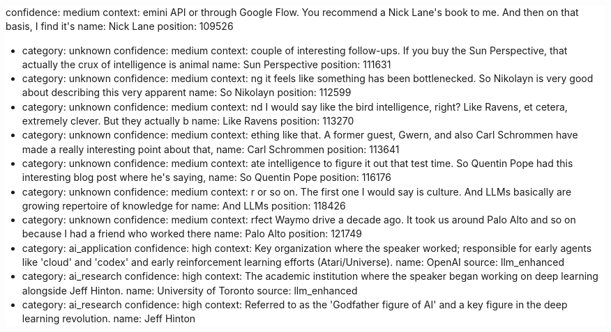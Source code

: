   confidence: medium
  context: emini API or through Google Flow. You recommend a Nick Lane's book to me.
    And then on that basis, I find it's
  name: Nick Lane
  position: 109526
- category: unknown
  confidence: medium
  context: couple of interesting follow-ups. If you buy the Sun Perspective, that
    actually the crux of intelligence is animal
  name: Sun Perspective
  position: 111631
- category: unknown
  confidence: medium
  context: ng it feels like something has been bottlenecked. So Nikolayn is very good
    about describing this very apparent
  name: So Nikolayn
  position: 112599
- category: unknown
  confidence: medium
  context: nd I would say like the bird intelligence, right? Like Ravens, et cetera,
    extremely clever. But they actually b
  name: Like Ravens
  position: 113270
- category: unknown
  confidence: medium
  context: ething like that. A former guest, Gwern, and also Carl Schrommen have made
    a really interesting point about that,
  name: Carl Schrommen
  position: 113641
- category: unknown
  confidence: medium
  context: ate intelligence to figure it out that test time. So Quentin Pope had this
    interesting blog post where he's saying,
  name: So Quentin Pope
  position: 116176
- category: unknown
  confidence: medium
  context: r or so on. The first one I would say is culture. And LLMs basically are
    growing repertoire of knowledge for
  name: And LLMs
  position: 118426
- category: unknown
  confidence: medium
  context: rfect Waymo drive a decade ago. It took us around Palo Alto and so on because
    I had a friend who worked there
  name: Palo Alto
  position: 121749
- category: ai_application
  confidence: high
  context: Key organization where the speaker worked; responsible for early agents
    like 'cloud' and 'codex' and early reinforcement learning efforts (Atari/Universe).
  name: OpenAI
  source: llm_enhanced
- category: ai_research
  confidence: high
  context: The academic institution where the speaker began working on deep learning
    alongside Jeff Hinton.
  name: University of Toronto
  source: llm_enhanced
- category: ai_research
  confidence: high
  context: Referred to as the 'Godfather figure of AI' and a key figure in the deep
    learning revolution.
  name: Jeff Hinton